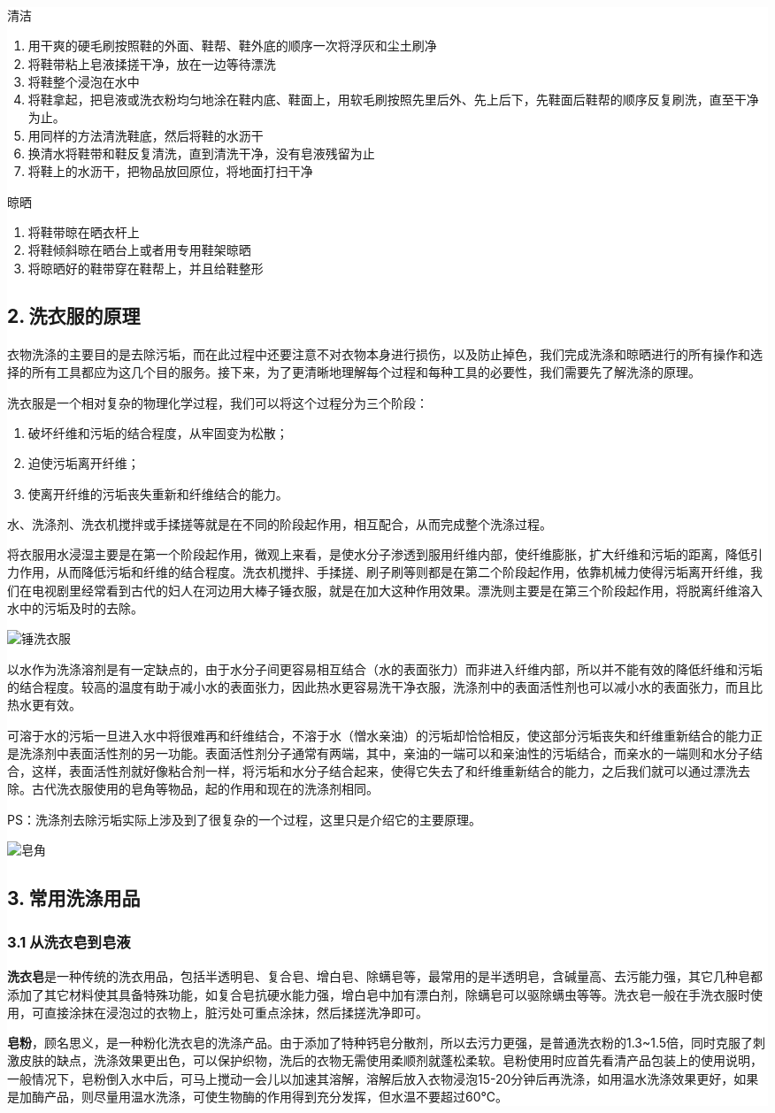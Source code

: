 清洁

1. 用干爽的硬毛刷按照鞋的外面、鞋帮、鞋外底的顺序一次将浮灰和尘土刷净
2. 将鞋带粘上皂液揉搓干净，放在一边等待漂洗
3. 将鞋整个浸泡在水中
4. 将鞋拿起，把皂液或洗衣粉均匀地涂在鞋内底、鞋面上，用软毛刷按照先里后外、先上后下，先鞋面后鞋帮的顺序反复刷洗，直至干净为止。
5. 用同样的方法清洗鞋底，然后将鞋的水沥干
6. 换清水将鞋带和鞋反复清洗，直到清洗干净，没有皂液残留为止
7. 将鞋上的水沥干，把物品放回原位，将地面打扫干净

晾晒

1. 将鞋带晾在晒衣杆上
2. 将鞋倾斜晾在晒台上或者用专用鞋架晾晒
3. 将晾晒好的鞋带穿在鞋帮上，并且给鞋整形

## 2. 洗衣服的原理

衣物洗涤的主要目的是去除污垢，而在此过程中还要注意不对衣物本身进行损伤，以及防止掉色，我们完成洗涤和晾晒进行的所有操作和选择的所有工具都应为这几个目的服务。接下来，为了更清晰地理解每个过程和每种工具的必要性，我们需要先了解洗涤的原理。

洗衣服是一个相对复杂的物理化学过程，我们可以将这个过程分为三个阶段：

1. 破坏纤维和污垢的结合程度，从牢固变为松散；

2. 迫使污垢离开纤维；
3. 使离开纤维的污垢丧失重新和纤维结合的能力。

水、洗涤剂、洗衣机搅拌或手揉搓等就是在不同的阶段起作用，相互配合，从而完成整个洗涤过程。

将衣服用水浸湿主要是在第一个阶段起作用，微观上来看，是使水分子渗透到服用纤维内部，使纤维膨胀，扩大纤维和污垢的距离，降低引力作用，从而降低污垢和纤维的结合程度。洗衣机搅拌、手揉搓、刷子刷等则都是在第二个阶段起作用，依靠机械力使得污垢离开纤维，我们在电视剧里经常看到古代的妇人在河边用大棒子锤衣服，就是在加大这种作用效果。漂洗则主要是在第三个阶段起作用，将脱离纤维溶入水中的污垢及时的去除。

![锤洗衣服](https://cdn.sspai.com/2020/12/12/390152d4ddd684253156a13fe698d439.jpg?imageView2/2/w/1120/q/90/interlace/1/ignore-error/1)


以水作为洗涤溶剂是有一定缺点的，由于水分子间更容易相互结合（水的表面张力）而非进入纤维内部，所以并不能有效的降低纤维和污垢的结合程度。较高的温度有助于减小水的表面张力，因此热水更容易洗干净衣服，洗涤剂中的表面活性剂也可以减小水的表面张力，而且比热水更有效。

可溶于水的污垢一旦进入水中将很难再和纤维结合，不溶于水（憎水亲油）的污垢却恰恰相反，使这部分污垢丧失和纤维重新结合的能力正是洗涤剂中表面活性剂的另一功能。表面活性剂分子通常有两端，其中，亲油的一端可以和亲油性的污垢结合，而亲水的一端则和水分子结合，这样，表面活性剂就好像粘合剂一样，将污垢和水分子结合起来，使得它失去了和纤维重新结合的能力，之后我们就可以通过漂洗去除。古代洗衣服使用的皂角等物品，起的作用和现在的洗涤剂相同。

PS：洗涤剂去除污垢实际上涉及到了很复杂的一个过程，这里只是介绍它的主要原理。


![皂角](https://cdn.sspai.com/2020/12/14/adba6dbaf8f92eab413b30ba6bae4011.jpg?imageView2/2/w/1120/q/90/interlace/1/ignore-error/1)

## 3. 常用洗涤用品

### 3.1 从洗衣皂到皂液

**洗衣皂**是一种传统的洗衣用品，包括半透明皂、复合皂、增白皂、除螨皂等，最常用的是半透明皂，含碱量高、去污能力强，其它几种皂都添加了其它材料使其具备特殊功能，如复合皂抗硬水能力强，增白皂中加有漂白剂，除螨皂可以驱除螨虫等等。洗衣皂一般在手洗衣服时使用，可直接涂抹在浸泡过的衣物上，脏污处可重点涂抹，然后揉搓洗净即可。

**皂粉**，顾名思义，是一种粉化洗衣皂的洗涤产品。由于添加了特种钙皂分散剂，所以去污力更强，是普通洗衣粉的1.3~1.5倍，同时克服了刺激皮肤的缺点，洗涤效果更出色，可以保护织物，洗后的衣物无需使用柔顺剂就蓬松柔软。皂粉使用时应首先看清产品包装上的使用说明，一般情况下，皂粉倒入水中后，可马上搅动一会儿以加速其溶解，溶解后放入衣物浸泡15-20分钟后再洗涤，如用温水洗涤效果更好，如果是加酶产品，则尽量用温水洗涤，可使生物酶的作用得到充分发挥，但水温不要超过60℃。
